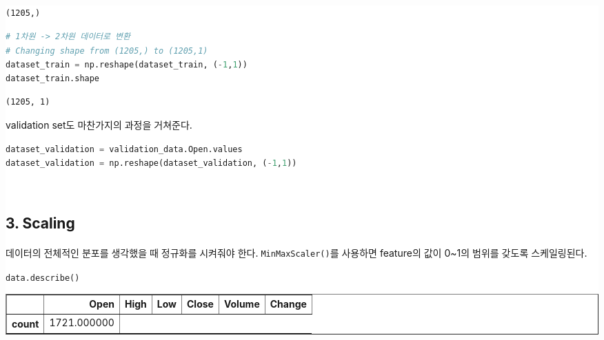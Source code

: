 


    (1205,)




```python
# 1차원 -> 2차원 데이터로 변환
# Changing shape from (1205,) to (1205,1)
dataset_train = np.reshape(dataset_train, (-1,1))
dataset_train.shape
```




    (1205, 1)



validation set도 마찬가지의 과정을 거쳐준다.


```python
dataset_validation = validation_data.Open.values  
dataset_validation = np.reshape(dataset_validation, (-1,1))  
```

<br>

## 3. Scaling
데이터의 전체적인 분포를 생각했을 때 정규화를 시켜줘야 한다. `MinMaxScaler()`를 사용하면 feature의 값이 0~1의 범위를 갖도록 스케일링된다.


```python
data.describe()
```





  <div id="df-696c887a-9a9b-4d54-85c2-ff9d2c92f3b1">
    <div class="colab-df-container">
      <div>
<style scoped>
    .dataframe tbody tr th:only-of-type {
        vertical-align: middle;
    }

    .dataframe tbody tr th {
        vertical-align: top;
    }

    .dataframe thead th {
        text-align: right;
    }
</style>
<table border="1" class="dataframe">
  <thead>
    <tr style="text-align: right;">
      <th></th>
      <th>Open</th>
      <th>High</th>
      <th>Low</th>
      <th>Close</th>
      <th>Volume</th>
      <th>Change</th>
    </tr>
  </thead>
  <tbody>
    <tr>
      <th>count</th>
      <td>1721.000000</td>